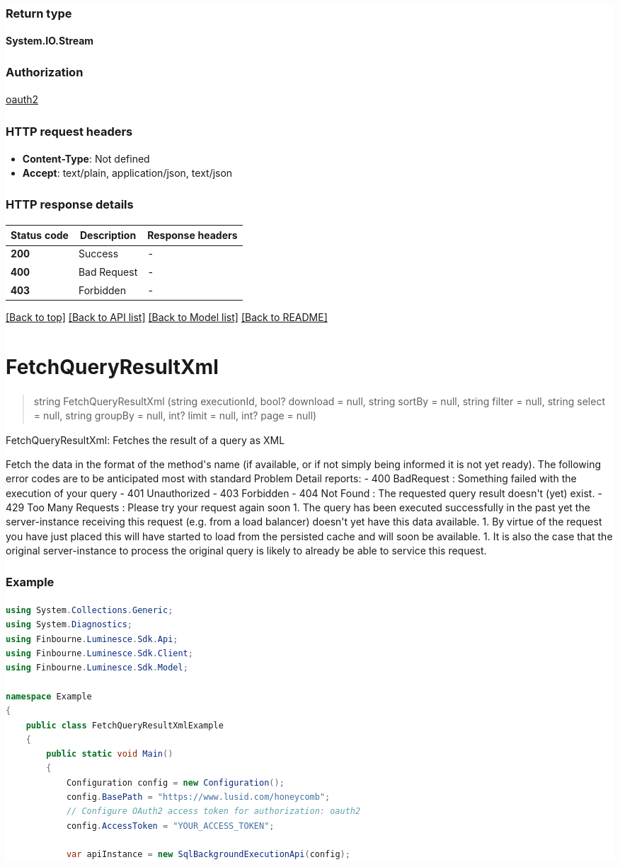 ### Return type

**System.IO.Stream**

### Authorization

[oauth2](../README.md#oauth2)

### HTTP request headers

 - **Content-Type**: Not defined
 - **Accept**: text/plain, application/json, text/json


### HTTP response details
| Status code | Description | Response headers |
|-------------|-------------|------------------|
| **200** | Success |  -  |
| **400** | Bad Request |  -  |
| **403** | Forbidden |  -  |

[[Back to top]](#) [[Back to API list]](../README.md#documentation-for-api-endpoints) [[Back to Model list]](../README.md#documentation-for-models) [[Back to README]](../README.md)

<a name="fetchqueryresultxml"></a>
# **FetchQueryResultXml**
> string FetchQueryResultXml (string executionId, bool? download = null, string sortBy = null, string filter = null, string select = null, string groupBy = null, int? limit = null, int? page = null)

FetchQueryResultXml: Fetches the result of a query as XML

Fetch the data in the format of the method's name (if available, or if not simply being informed it is not yet ready).  The following error codes are to be anticipated most with standard Problem Detail reports: - 400 BadRequest : Something failed with the execution of your query - 401 Unauthorized - 403 Forbidden - 404 Not Found : The requested query result doesn't (yet) exist. - 429 Too Many Requests : Please try your request again soon   1. The query has been executed successfully in the past yet the server-instance receiving this request (e.g. from a load balancer) doesn't yet have this data available.   1. By virtue of the request you have just placed this will have started to load from the persisted cache and will soon be available.   1. It is also the case that the original server-instance to process the original query is likely to already be able to service this request.

### Example
```csharp
using System.Collections.Generic;
using System.Diagnostics;
using Finbourne.Luminesce.Sdk.Api;
using Finbourne.Luminesce.Sdk.Client;
using Finbourne.Luminesce.Sdk.Model;

namespace Example
{
    public class FetchQueryResultXmlExample
    {
        public static void Main()
        {
            Configuration config = new Configuration();
            config.BasePath = "https://www.lusid.com/honeycomb";
            // Configure OAuth2 access token for authorization: oauth2
            config.AccessToken = "YOUR_ACCESS_TOKEN";

            var apiInstance = new SqlBackgroundExecutionApi(config);
```